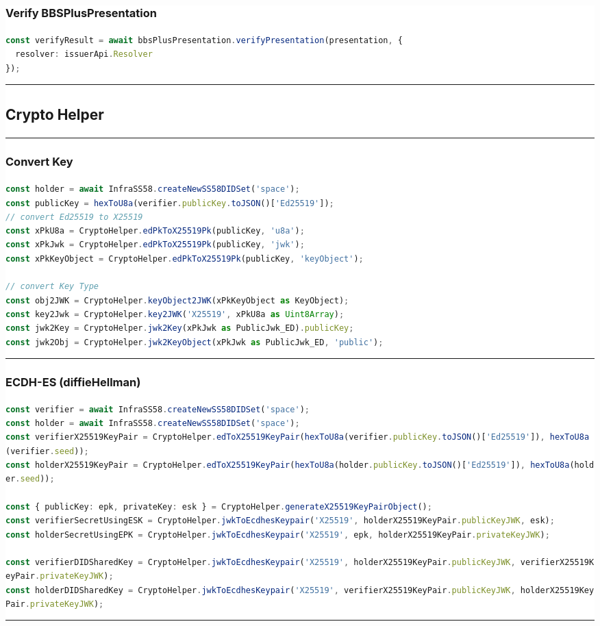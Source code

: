 
### Verify BBSPlusPresentation

```ts
const verifyResult = await bbsPlusPresentation.verifyPresentation(presentation, {
  resolver: issuerApi.Resolver
});
```

---



## Crypto Helper



---

### Convert Key

```ts
const holder = await InfraSS58.createNewSS58DIDSet('space');
const publicKey = hexToU8a(verifier.publicKey.toJSON()['Ed25519']);
// convert Ed25519 to X25519
const xPkU8a = CryptoHelper.edPkToX25519Pk(publicKey, 'u8a');
const xPkJwk = CryptoHelper.edPkToX25519Pk(publicKey, 'jwk');
const xPkKeyObject = CryptoHelper.edPkToX25519Pk(publicKey, 'keyObject');

// convert Key Type
const obj2JWK = CryptoHelper.keyObject2JWK(xPkKeyObject as KeyObject);
const key2Jwk = CryptoHelper.key2JWK('X25519', xPkU8a as Uint8Array);
const jwk2Key = CryptoHelper.jwk2Key(xPkJwk as PublicJwk_ED).publicKey;
const jwk2Obj = CryptoHelper.jwk2KeyObject(xPkJwk as PublicJwk_ED, 'public');
```

---

### ECDH-ES (diffieHellman)

```ts
const verifier = await InfraSS58.createNewSS58DIDSet('space');
const holder = await InfraSS58.createNewSS58DIDSet('space');
const verifierX25519KeyPair = CryptoHelper.edToX25519KeyPair(hexToU8a(verifier.publicKey.toJSON()['Ed25519']), hexToU8a(verifier.seed));
const holderX25519KeyPair = CryptoHelper.edToX25519KeyPair(hexToU8a(holder.publicKey.toJSON()['Ed25519']), hexToU8a(holder.seed));

const { publicKey: epk, privateKey: esk } = CryptoHelper.generateX25519KeyPairObject();
const verifierSecretUsingESK = CryptoHelper.jwkToEcdhesKeypair('X25519', holderX25519KeyPair.publicKeyJWK, esk);
const holderSecretUsingEPK = CryptoHelper.jwkToEcdhesKeypair('X25519', epk, holderX25519KeyPair.privateKeyJWK);

const verifierDIDSharedKey = CryptoHelper.jwkToEcdhesKeypair('X25519', holderX25519KeyPair.publicKeyJWK, verifierX25519KeyPair.privateKeyJWK);
const holderDIDSharedKey = CryptoHelper.jwkToEcdhesKeypair('X25519', verifierX25519KeyPair.publicKeyJWK, holderX25519KeyPair.privateKeyJWK);
```

---